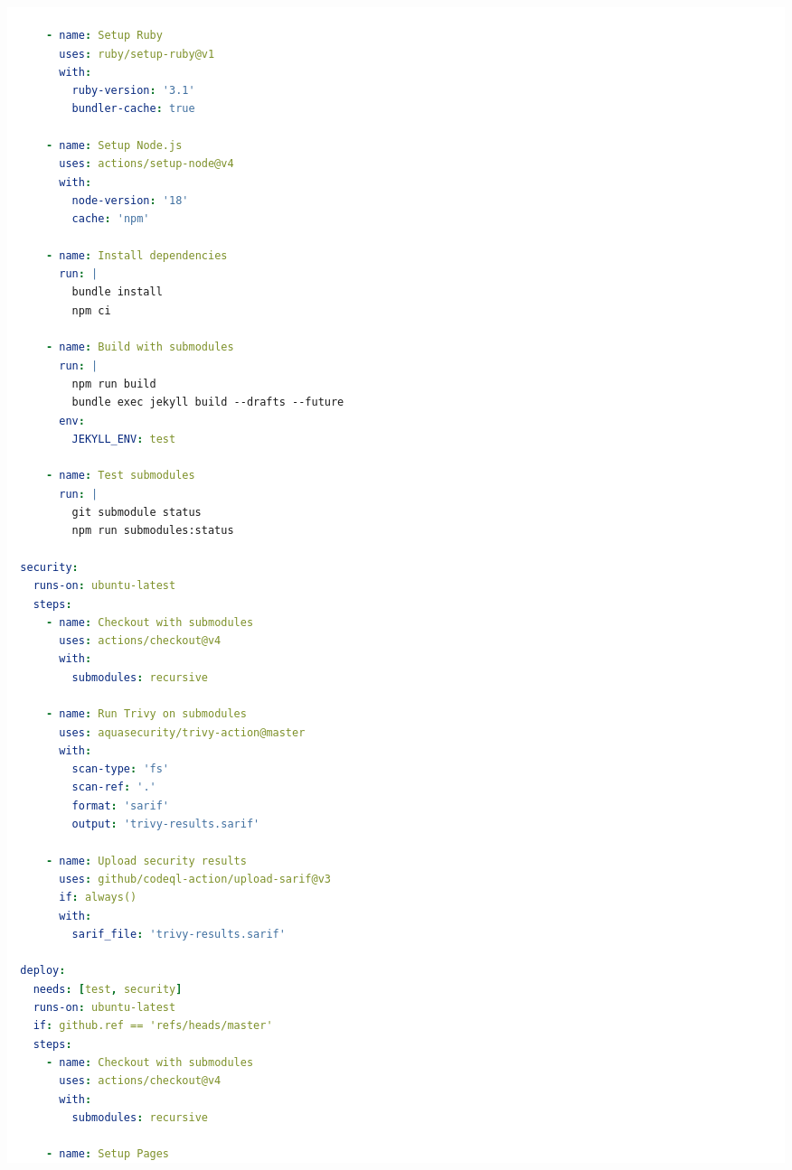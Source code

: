 ```yaml

      - name: Setup Ruby
        uses: ruby/setup-ruby@v1
        with:
          ruby-version: '3.1'
          bundler-cache: true

      - name: Setup Node.js
        uses: actions/setup-node@v4
        with:
          node-version: '18'
          cache: 'npm'

      - name: Install dependencies
        run: |
          bundle install
          npm ci

      - name: Build with submodules
        run: |
          npm run build
          bundle exec jekyll build --drafts --future
        env:
          JEKYLL_ENV: test

      - name: Test submodules
        run: |
          git submodule status
          npm run submodules:status

  security:
    runs-on: ubuntu-latest
    steps:
      - name: Checkout with submodules
        uses: actions/checkout@v4
        with:
          submodules: recursive

      - name: Run Trivy on submodules
        uses: aquasecurity/trivy-action@master
        with:
          scan-type: 'fs'
          scan-ref: '.'
          format: 'sarif'
          output: 'trivy-results.sarif'

      - name: Upload security results
        uses: github/codeql-action/upload-sarif@v3
        if: always()
        with:
          sarif_file: 'trivy-results.sarif'

  deploy:
    needs: [test, security]
    runs-on: ubuntu-latest
    if: github.ref == 'refs/heads/master'
    steps:
      - name: Checkout with submodules
        uses: actions/checkout@v4
        with:
          submodules: recursive

      - name: Setup Pages
```